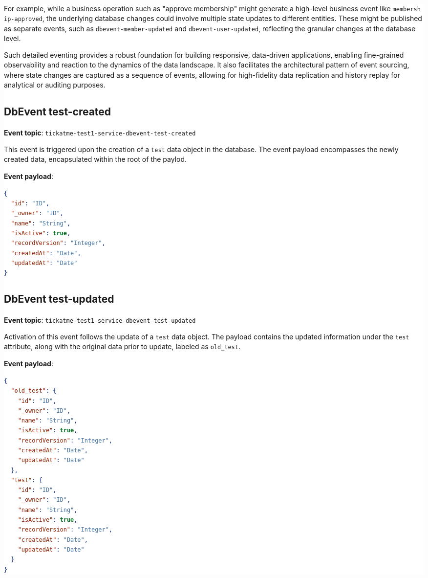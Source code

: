 For example, while a business operation such as "approve membership" might generate a high-level business event like `membership-approved`, the underlying database changes could involve multiple state updates to different entities. These might be published as separate events, such as `dbevent-member-updated` and `dbevent-user-updated`, reflecting the granular changes at the database level.

Such detailed eventing provides a robust foundation for building responsive, data-driven applications, enabling fine-grained observability and reaction to the dynamics of the data landscape. It also facilitates the architectural pattern of event sourcing, where state changes are captured as a sequence of events, allowing for high-fidelity data replication and history replay for analytical or auditing purposes.

## DbEvent test-created

**Event topic**: `tickatme-test1-service-dbevent-test-created`

This event is triggered upon the creation of a `test` data object in the database. The event payload encompasses the newly created data, encapsulated within the root of the paylod.

**Event payload**:

```json
{
  "id": "ID",
  "_owner": "ID",
  "name": "String",
  "isActive": true,
  "recordVersion": "Integer",
  "createdAt": "Date",
  "updatedAt": "Date"
}
```

## DbEvent test-updated

**Event topic**: `tickatme-test1-service-dbevent-test-updated`

Activation of this event follows the update of a `test` data object. The payload contains the updated information under the `test` attribute, along with the original data prior to update, labeled as `old_test`.

**Event payload**:

```json
{
  "old_test": {
    "id": "ID",
    "_owner": "ID",
    "name": "String",
    "isActive": true,
    "recordVersion": "Integer",
    "createdAt": "Date",
    "updatedAt": "Date"
  },
  "test": {
    "id": "ID",
    "_owner": "ID",
    "name": "String",
    "isActive": true,
    "recordVersion": "Integer",
    "createdAt": "Date",
    "updatedAt": "Date"
  }
}
```
